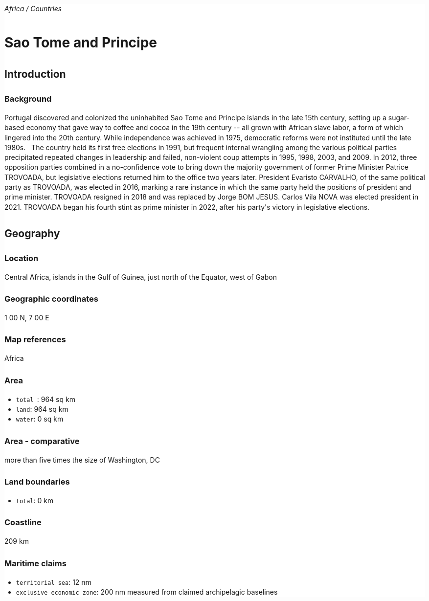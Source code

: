 _Africa / Countries_

# Sao Tome and Principe

## Introduction

### Background
Portugal discovered and colonized the uninhabited Sao Tome and Principe islands in the late 15th century, setting up a sugar-based economy that gave way to coffee and cocoa in the 19th century -- all grown with African slave labor, a form of which lingered into the 20th century. While independence was achieved in 1975, democratic reforms were not instituted until the late 1980s.   The country held its first free elections in 1991, but frequent internal wrangling among the various political parties precipitated repeated changes in leadership and failed, non-violent coup attempts in 1995, 1998, 2003, and 2009. In 2012, three opposition parties combined in a no-confidence vote to bring down the majority government of former Prime Minister Patrice TROVOADA, but legislative elections returned him to the office two years later. President Evaristo CARVALHO, of the same political party as TROVOADA, was elected in 2016, marking a rare instance in which the same party held the positions of president and prime minister. TROVOADA resigned in 2018 and was replaced by Jorge BOM JESUS. Carlos Vila NOVA was elected president in 2021. TROVOADA began his fourth stint as prime minister in 2022, after his party's victory in legislative elections. 

## Geography

### Location
Central Africa, islands in the Gulf of Guinea, just north of the Equator, west of Gabon

### Geographic coordinates
1 00 N, 7 00 E

### Map references
Africa

### Area
- `total `: 964 sq km
- `land`: 964 sq km
- `water`: 0 sq km

### Area - comparative
more than five times the size of Washington, DC

### Land boundaries
- `total`: 0 km

### Coastline
209 km

### Maritime claims
- `territorial sea`: 12 nm
- `exclusive economic zone`: 200 nm
measured from claimed archipelagic baselines
